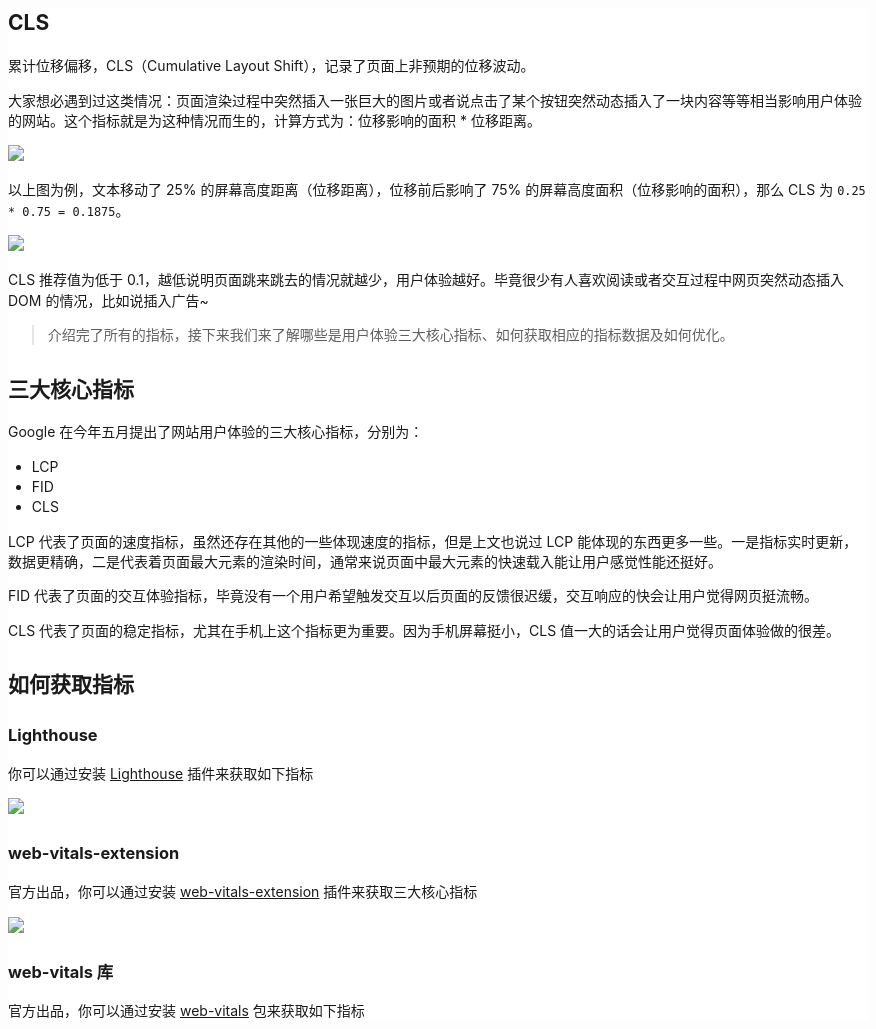 CLS
---

累计位移偏移，CLS（Cumulative Layout Shift），记录了页面上非预期的位移波动。

大家想必遇到过这类情况：页面渲染过程中突然插入一张巨大的图片或者说点击了某个按钮突然动态插入了一块内容等等相当影响用户体验的网站。这个指标就是为这种情况而生的，计算方式为：位移影响的面积 \* 位移距离。

![](/images/jueJin/17348854b38d687.png)

以上图为例，文本移动了 25% 的屏幕高度距离（位移距离），位移前后影响了 75% 的屏幕高度面积（位移影响的面积），那么 CLS 为 `0.25 * 0.75 = 0.1875`。

![](/images/jueJin/173488540b2d48d.png)

CLS 推荐值为低于 0.1，越低说明页面跳来跳去的情况就越少，用户体验越好。毕竟很少有人喜欢阅读或者交互过程中网页突然动态插入 DOM 的情况，比如说插入广告~

> 介绍完了所有的指标，接下来我们来了解哪些是用户体验三大核心指标、如何获取相应的指标数据及如何优化。

三大核心指标
------

Google 在今年五月提出了网站用户体验的三大核心指标，分别为：

*   LCP
*   FID
*   CLS

LCP 代表了页面的速度指标，虽然还存在其他的一些体现速度的指标，但是上文也说过 LCP 能体现的东西更多一些。一是指标实时更新，数据更精确，二是代表着页面最大元素的渲染时间，通常来说页面中最大元素的快速载入能让用户感觉性能还挺好。

FID 代表了页面的交互体验指标，毕竟没有一个用户希望触发交互以后页面的反馈很迟缓，交互响应的快会让用户觉得网页挺流畅。

CLS 代表了页面的稳定指标，尤其在手机上这个指标更为重要。因为手机屏幕挺小，CLS 值一大的话会让用户觉得页面体验做的很差。

如何获取指标
------

### Lighthouse

你可以通过安装 [Lighthouse](https://link.juejin.cn?target=https%3A%2F%2Fchrome.google.com%2Fwebstore%2Fdetail%2Flighthouse%2Fblipmdconlkpinefehnmjammfjpmpbjk "https://chrome.google.com/webstore/detail/lighthouse/blipmdconlkpinefehnmjammfjpmpbjk") 插件来获取如下指标

![](/images/jueJin/17348a2552047fb.png)

### web-vitals-extension

官方出品，你可以通过安装 [web-vitals-extension](https://link.juejin.cn?target=https%3A%2F%2Fgithub.com%2FGoogleChrome%2Fweb-vitals-extension "https://github.com/GoogleChrome/web-vitals-extension") 插件来获取三大核心指标

![](/images/jueJin/17348a455fdb8e7.png)

### web-vitals 库

官方出品，你可以通过安装 [web-vitals](https://link.juejin.cn?target=https%3A%2F%2Fgithub.com%2FGoogleChrome%2Fweb-vitals "https://github.com/GoogleChrome/web-vitals") 包来获取如下指标

